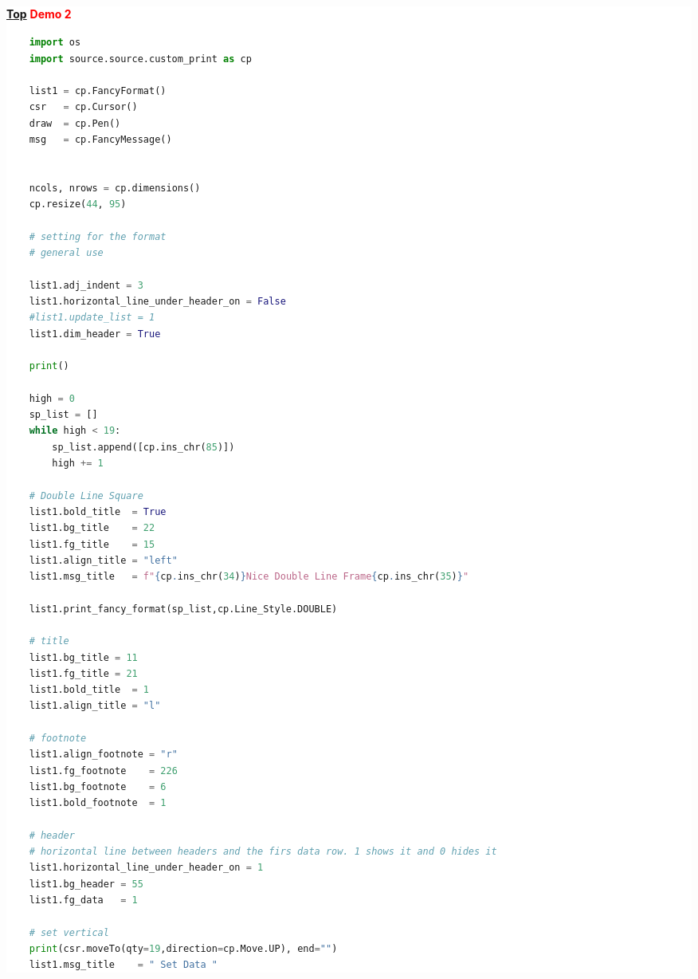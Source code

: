 




[**Top**](#fancyformat) <span style="color:red"> <strong> Demo 2 </strong> </span>

```python
    import os
    import source.source.custom_print as cp

    list1 = cp.FancyFormat()
    csr   = cp.Cursor()
    draw  = cp.Pen()
    msg   = cp.FancyMessage()


    ncols, nrows = cp.dimensions()
    cp.resize(44, 95)

    # setting for the format
    # general use

    list1.adj_indent = 3
    list1.horizontal_line_under_header_on = False
    #list1.update_list = 1
    list1.dim_header = True

    print()

    high = 0
    sp_list = []
    while high < 19:
        sp_list.append([cp.ins_chr(85)])
        high += 1

    # Double Line Square
    list1.bold_title  = True
    list1.bg_title    = 22
    list1.fg_title    = 15
    list1.align_title = "left"
    list1.msg_title   = f"{cp.ins_chr(34)}Nice Double Line Frame{cp.ins_chr(35)}"

    list1.print_fancy_format(sp_list,cp.Line_Style.DOUBLE)

    # title
    list1.bg_title = 11
    list1.fg_title = 21
    list1.bold_title  = 1
    list1.align_title = "l"

    # footnote
    list1.align_footnote = "r"
    list1.fg_footnote    = 226
    list1.bg_footnote    = 6
    list1.bold_footnote  = 1

    # header
    # horizontal line between headers and the firs data row. 1 shows it and 0 hides it
    list1.horizontal_line_under_header_on = 1
    list1.bg_header = 55
    list1.fg_data   = 1

    # set vertical
    print(csr.moveTo(qty=19,direction=cp.Move.UP), end="")
    list1.msg_title    = " Set Data "
```